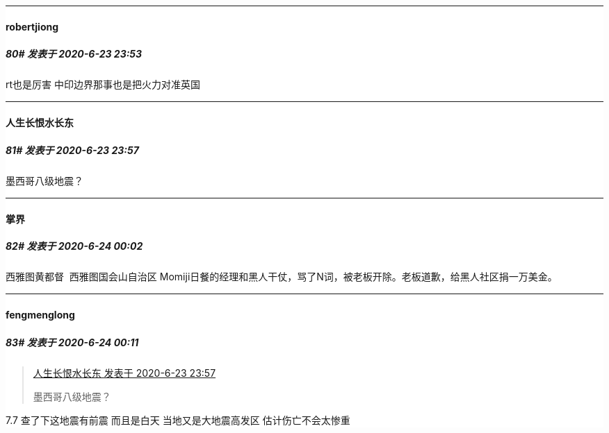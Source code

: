 





-----

####  robertjiong  
##### 80#       发表于 2020-6-23 23:53




rt也是厉害
中印边界那事也是把火力对准英国







-----

####  人生长恨水长东  
##### 81#       发表于 2020-6-23 23:57




墨西哥八级地震？







-----

####  掌界  
##### 82#       发表于 2020-6-24 00:02




西雅图黄都督  西雅图国会山自治区 Momiji日餐的经理和黑人干仗，骂了N词，被老板开除。老板道歉，给黑人社区捐一万美金。​​​







-----

####  fengmenglong  
##### 83#       发表于 2020-6-24 00:11



<blockquote><a href="httphttps://bbs.saraba1st.com/2b/forum.php?mod=redirect&amp;goto=findpost&amp;pid=47926591&amp;ptid=1943652" target="_blank">人生长恨水长东 发表于 2020-6-23 23:57</a>

墨西哥八级地震？</blockquote>
7.7 查了下这地震有前震 而且是白天 当地又是大地震高发区 估计伤亡不会太惨重


